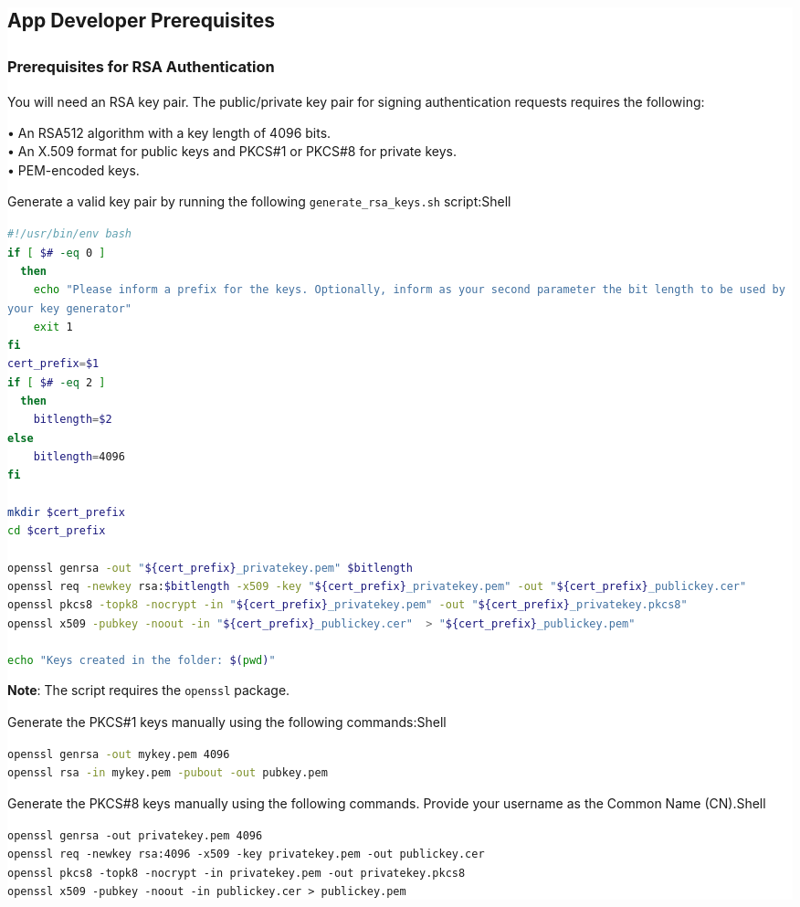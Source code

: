 ## App Developer Prerequisites

### Prerequisites for RSA Authentication

You will need an RSA key pair. The public/private key pair for signing authentication requests requires the following:

• An RSA512 algorithm with a key length of 4096 bits.  
• An X.509 format for public keys and PKCS\#1 or PKCS\#8 for private keys.  
• PEM-encoded keys.

Generate a valid key pair by running the following `generate_rsa_keys.sh` script:Shell

```bash
#!/usr/bin/env bash
if [ $# -eq 0 ]
  then
    echo "Please inform a prefix for the keys. Optionally, inform as your second parameter the bit length to be used by your key generator"
    exit 1
fi
cert_prefix=$1
if [ $# -eq 2 ] 
  then
    bitlength=$2
else
    bitlength=4096
fi

mkdir $cert_prefix
cd $cert_prefix

openssl genrsa -out "${cert_prefix}_privatekey.pem" $bitlength
openssl req -newkey rsa:$bitlength -x509 -key "${cert_prefix}_privatekey.pem" -out "${cert_prefix}_publickey.cer"
openssl pkcs8 -topk8 -nocrypt -in "${cert_prefix}_privatekey.pem" -out "${cert_prefix}_privatekey.pkcs8"
openssl x509 -pubkey -noout -in "${cert_prefix}_publickey.cer"  > "${cert_prefix}_publickey.pem"

echo "Keys created in the folder: $(pwd)"
```

**Note**: The script requires the `openssl` package.

Generate the PKCS\#1 keys manually using the following commands:Shell

```bash
openssl genrsa -out mykey.pem 4096
openssl rsa -in mykey.pem -pubout -out pubkey.pem
```

Generate the PKCS\#8 keys manually using the following commands. Provide your username as the Common Name \(CN\).Shell

```text
openssl genrsa -out privatekey.pem 4096
openssl req -newkey rsa:4096 -x509 -key privatekey.pem -out publickey.cer
openssl pkcs8 -topk8 -nocrypt -in privatekey.pem -out privatekey.pkcs8
openssl x509 -pubkey -noout -in publickey.cer > publickey.pem
```
